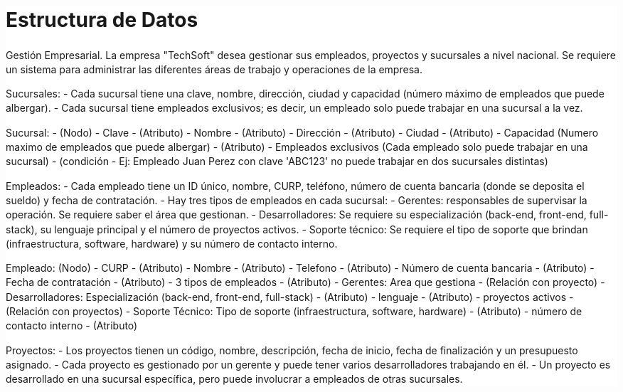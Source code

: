 

# Estructura de Datos
Gestión Empresarial. 
La empresa "TechSoft" desea gestionar sus empleados, proyectos y sucursales a nivel nacional. 
Se requiere un sistema para administrar las diferentes áreas de trabajo y operaciones de la empresa.

Sucursales:
    - Cada sucursal tiene una clave, nombre, dirección, ciudad y capacidad (número máximo de empleados que puede albergar).
    - Cada sucursal tiene empleados exclusivos; es decir, un empleado solo puede trabajar en una sucursal a la vez.

Sucursal: - (Nodo)
    - Clave - (Atributo)
    - Nombre - (Atributo)
    - Dirección - (Atributo)
    - Ciudad - (Atributo)
    - Capacidad (Numero maximo de empleados que puede albergar) - (Atributo)
        - Empleados exclusivos (Cada empleado solo puede trabajar en una sucursal) - (condición - Ej: Empleado Juan Perez con clave 'ABC123' no puede trabajar en dos sucursales distintas)

Empleados: 
    - Cada empleado tiene un ID único, nombre, CURP, teléfono, número de cuenta bancaria (donde se deposita el sueldo) y fecha de contratación.
    - Hay tres tipos de empleados en cada sucursal:
    - Gerentes: responsables de supervisar la operación. Se requiere saber el área que gestionan.
    - Desarrolladores: Se requiere su especialización (back-end, front-end, full-stack), su lenguaje principal y el número de proyectos activos.
    - Soporte técnico: Se requiere el tipo de soporte que brindan (infraestructura, software, hardware) y su número de contacto interno.

Empleado: (Nodo)
    - CURP - (Atributo)
    - Nombre - (Atributo)
    - Telefono - (Atributo)
    - Número de cuenta bancaria - (Atributo)
    - Fecha de contratación - (Atributo)
        - 3 tipos de empleados - (Atributo)
            - Gerentes: Area que gestiona - (Relación con proyecto)
            - Desarrolladores: Especialización (back-end, front-end, full-stack) - (Atributo)
                - lenguaje - (Atributo) 
                - proyectos activos - (Relación con proyectos)
            - Soporte Técnico: Tipo de soporte (infraestructura, software, hardware) - (Atributo)
            - número de contacto interno - (Atributo)

Proyectos:
    - Los proyectos tienen un código, nombre, descripción, fecha de inicio, fecha de finalización y un presupuesto 
      asignado.
    - Cada proyecto es gestionado por un gerente y puede tener varios desarrolladores trabajando en él.
    - Un proyecto es desarrollado en una sucursal específica, pero puede involucrar a empleados de otras sucursales.
